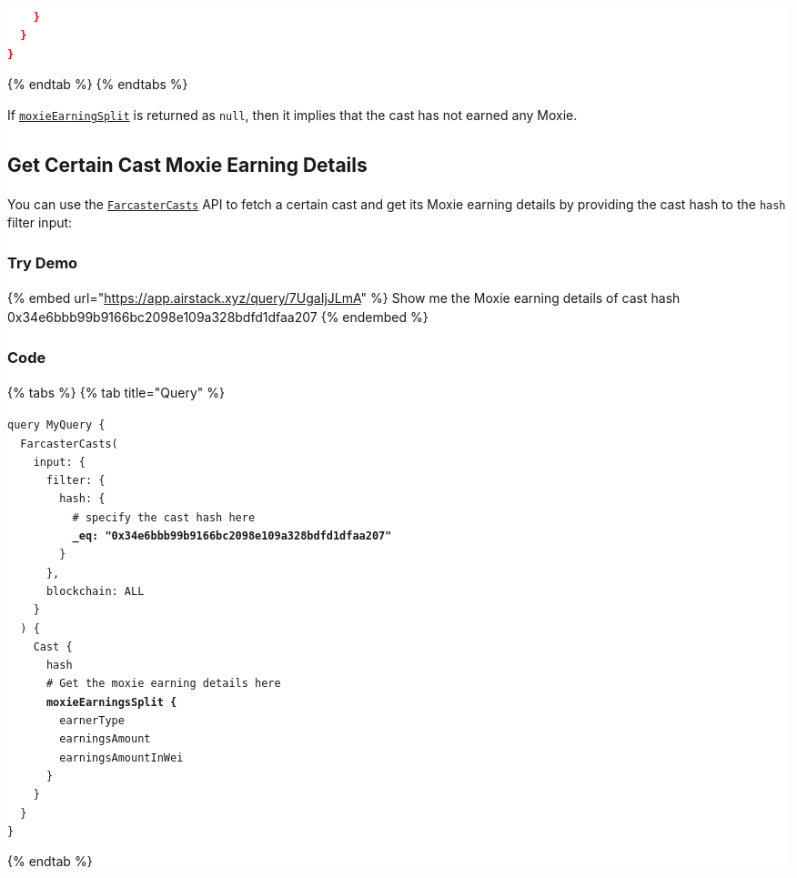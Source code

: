 ```json
    }
  }
}
```
{% endtab %}
{% endtabs %}

If [`moxieEarningSplit`](../api-references/objects/moxieearningssplit.md) is returned as `null`, then it implies that the cast has not earned any Moxie.

## Get Certain Cast Moxie Earning Details

You can use the [`FarcasterCasts`](../api-references/api-reference/farcastercasts-api.md) API to fetch a certain cast and get its Moxie earning details by providing the cast hash to the `hash` filter input:

### Try Demo

{% embed url="https://app.airstack.xyz/query/7UgaIjJLmA" %}
Show me the Moxie earning details of cast hash 0x34e6bbb99b9166bc2098e109a328bdfd1dfaa207
{% endembed %}

### Code

{% tabs %}
{% tab title="Query" %}
<pre class="language-graphql"><code class="lang-graphql">query MyQuery {
  FarcasterCasts(
    input: {
      filter: {
        hash: {
          # specify the cast hash here
<strong>          _eq: "0x34e6bbb99b9166bc2098e109a328bdfd1dfaa207"
</strong>        }
      },
      blockchain: ALL
    }
  ) {
    Cast {
      hash
      # Get the moxie earning details here
<strong>      moxieEarningsSplit {
</strong>        earnerType
        earningsAmount
        earningsAmountInWei
      }
    }
  }
}
</code></pre>
{% endtab %}
